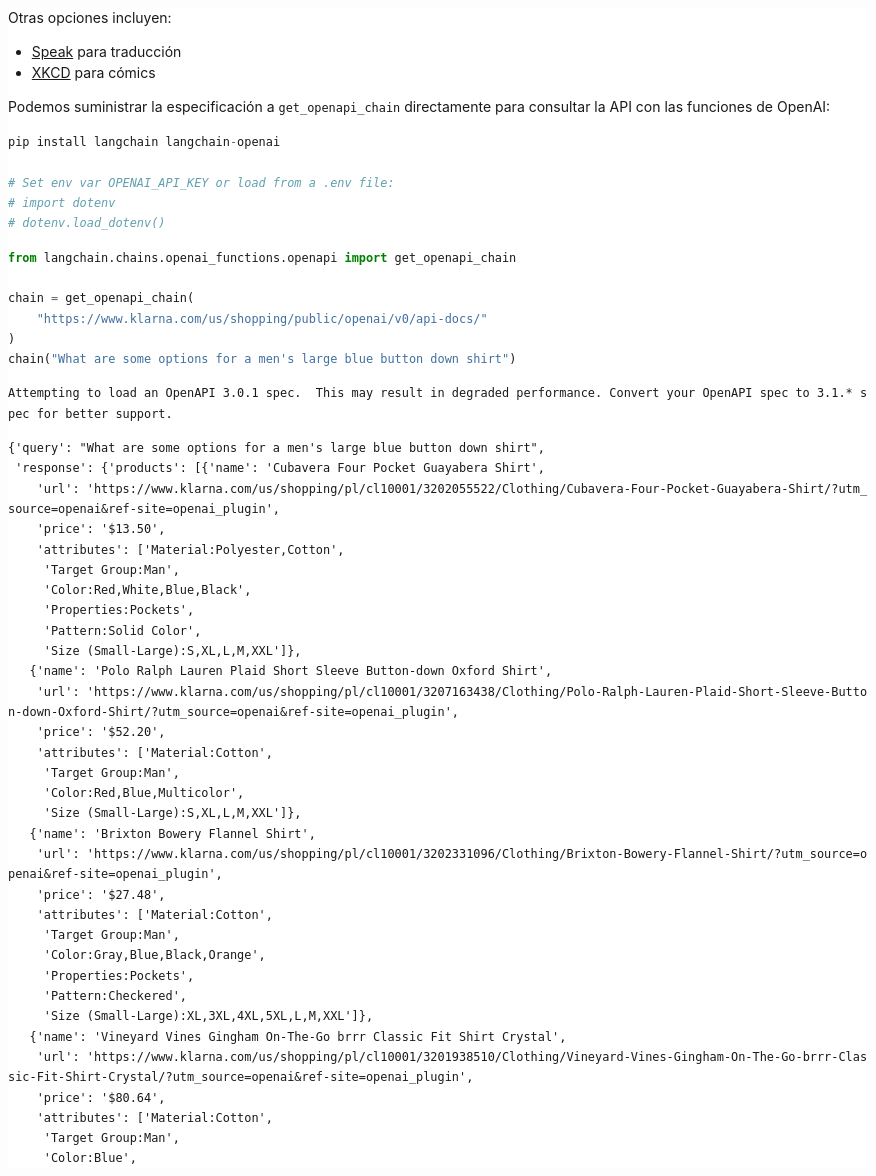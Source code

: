 Otras opciones incluyen:

* [Speak](https://api.speak.com/openapi.yaml) para traducción
* [XKCD](https://gist.githubusercontent.com/roaldnefs/053e505b2b7a807290908fe9aa3e1f00/raw/0a212622ebfef501163f91e23803552411ed00e4/openapi.yaml) para cómics

Podemos suministrar la especificación a `get_openapi_chain` directamente para consultar la API con las funciones de OpenAI:

```python
pip install langchain langchain-openai

# Set env var OPENAI_API_KEY or load from a .env file:
# import dotenv
# dotenv.load_dotenv()
```

```python
from langchain.chains.openai_functions.openapi import get_openapi_chain

chain = get_openapi_chain(
    "https://www.klarna.com/us/shopping/public/openai/v0/api-docs/"
)
chain("What are some options for a men's large blue button down shirt")
```

```output
Attempting to load an OpenAPI 3.0.1 spec.  This may result in degraded performance. Convert your OpenAPI spec to 3.1.* spec for better support.
```

```output
{'query': "What are some options for a men's large blue button down shirt",
 'response': {'products': [{'name': 'Cubavera Four Pocket Guayabera Shirt',
    'url': 'https://www.klarna.com/us/shopping/pl/cl10001/3202055522/Clothing/Cubavera-Four-Pocket-Guayabera-Shirt/?utm_source=openai&ref-site=openai_plugin',
    'price': '$13.50',
    'attributes': ['Material:Polyester,Cotton',
     'Target Group:Man',
     'Color:Red,White,Blue,Black',
     'Properties:Pockets',
     'Pattern:Solid Color',
     'Size (Small-Large):S,XL,L,M,XXL']},
   {'name': 'Polo Ralph Lauren Plaid Short Sleeve Button-down Oxford Shirt',
    'url': 'https://www.klarna.com/us/shopping/pl/cl10001/3207163438/Clothing/Polo-Ralph-Lauren-Plaid-Short-Sleeve-Button-down-Oxford-Shirt/?utm_source=openai&ref-site=openai_plugin',
    'price': '$52.20',
    'attributes': ['Material:Cotton',
     'Target Group:Man',
     'Color:Red,Blue,Multicolor',
     'Size (Small-Large):S,XL,L,M,XXL']},
   {'name': 'Brixton Bowery Flannel Shirt',
    'url': 'https://www.klarna.com/us/shopping/pl/cl10001/3202331096/Clothing/Brixton-Bowery-Flannel-Shirt/?utm_source=openai&ref-site=openai_plugin',
    'price': '$27.48',
    'attributes': ['Material:Cotton',
     'Target Group:Man',
     'Color:Gray,Blue,Black,Orange',
     'Properties:Pockets',
     'Pattern:Checkered',
     'Size (Small-Large):XL,3XL,4XL,5XL,L,M,XXL']},
   {'name': 'Vineyard Vines Gingham On-The-Go brrr Classic Fit Shirt Crystal',
    'url': 'https://www.klarna.com/us/shopping/pl/cl10001/3201938510/Clothing/Vineyard-Vines-Gingham-On-The-Go-brrr-Classic-Fit-Shirt-Crystal/?utm_source=openai&ref-site=openai_plugin',
    'price': '$80.64',
    'attributes': ['Material:Cotton',
     'Target Group:Man',
     'Color:Blue',
```
